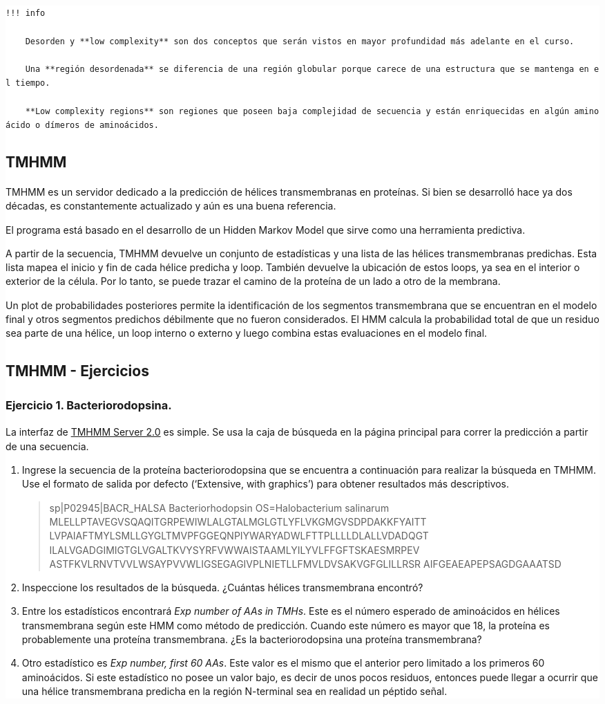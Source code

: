     !!! info 
    
        Desorden y **low complexity** son dos conceptos que serán vistos en mayor profundidad más adelante en el curso.
    
        Una **región desordenada** se diferencia de una región globular porque carece de una estructura que se mantenga en el tiempo.
        
        **Low complexity regions** son regiones que poseen baja complejidad de secuencia y están enriquecidas en algún aminoácido o dímeros de aminoácidos.


## TMHMM
TMHMM es un servidor dedicado a la predicción de hélices transmembranas en proteínas. Si bien se desarrolló hace ya dos décadas, es constantemente actualizado y aún es una buena referencia.

El programa está basado en el desarrollo de un Hidden Markov Model que sirve como una herramienta predictiva.

A partir de la secuencia, TMHMM devuelve un conjunto de estadísticas y una lista de las hélices transmembranas predichas. Esta lista mapea el inicio y fin de cada hélice predicha y loop. También devuelve la ubicación de estos loops, ya sea en el interior o exterior de la célula. Por lo tanto, se puede trazar el camino de la proteína de un lado a otro de la membrana.

Un plot de probabilidades posteriores permite la identificación de los segmentos transmembrana que se encuentran en el modelo final y otros segmentos predichos débilmente que no fueron considerados. El HMM calcula la probabilidad total de que un residuo sea parte de una hélice, un loop interno o externo y luego combina estas evaluaciones en el modelo final.


## TMHMM - Ejercicios

### Ejercicio 1. Bacteriorodopsina.
La interfaz de [TMHMM Server 2.0](https://services.healthtech.dtu.dk/services/TMHMM-2.0/) es simple. Se usa la caja de búsqueda en la página principal para correr la predicción a partir de una secuencia.
1. Ingrese la secuencia de la proteína bacteriorodopsina que se encuentra a continuación para realizar la búsqueda en TMHMM. Use el formato de salida por defecto (‘Extensive, with graphics’) para obtener resultados más descriptivos.


    >sp|P02945|BACR_HALSA Bacteriorhodopsin OS=Halobacterium salinarum
    MLELLPTAVEGVSQAQITGRPEWIWLALGTALMGLGTLYFLVKGMGVSDPDAKKFYAITT
    LVPAIAFTMYLSMLLGYGLTMVPFGGEQNPIYWARYADWLFTTPLLLLDLALLVDADQGT
    ILALVGADGIMIGTGLVGALTKVYSYRFVWWAISTAAMLYILYVLFFGFTSKAESMRPEV
    ASTFKVLRNVTVVLWSAYPVVWLIGSEGAGIVPLNIETLLFMVLDVSAKVGFGLILLRSR
    AIFGEAEAPEPSAGDGAAATSD


2. Inspeccione los resultados de la búsqueda. ¿Cuántas hélices transmembrana encontró?
3. Entre los estadísticos encontrará *Exp number of AAs in TMHs*. Este es el número esperado de aminoácidos en hélices transmembrana según este HMM como método de predicción. Cuando este número es mayor que 18, la proteína es probablemente una proteína transmembrana. ¿Es la bacteriorodopsina una proteína transmembrana?
4. Otro estadístico es *Exp number, first 60 AAs*. Este valor es el mismo que el anterior pero limitado a los primeros 60 aminoácidos. Si este estadístico no posee un valor bajo, es decir de unos pocos residuos, entonces puede llegar a ocurrir que una hélice transmembrana predicha en la región N-terminal sea en realidad un péptido señal.
